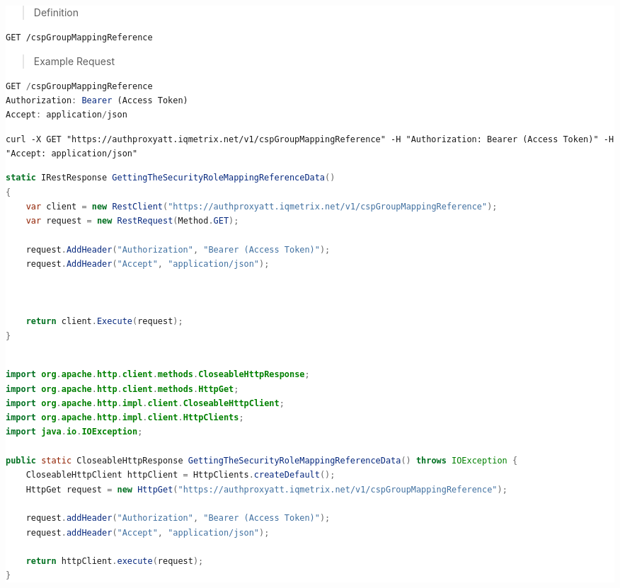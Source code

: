 

> Definition

```
GET /cspGroupMappingReference
```

> Example Request

```javascript
GET /cspGroupMappingReference
Authorization: Bearer (Access Token)
Accept: application/json
```


```shell
curl -X GET "https://authproxyatt.iqmetrix.net/v1/cspGroupMappingReference" -H "Authorization: Bearer (Access Token)" -H "Accept: application/json"
```

```csharp
static IRestResponse GettingTheSecurityRoleMappingReferenceData()
{
    var client = new RestClient("https://authproxyatt.iqmetrix.net/v1/cspGroupMappingReference");
    var request = new RestRequest(Method.GET);
     
    request.AddHeader("Authorization", "Bearer (Access Token)"); 
    request.AddHeader("Accept", "application/json"); 

    

    return client.Execute(request);
}
```


```java

import org.apache.http.client.methods.CloseableHttpResponse;
import org.apache.http.client.methods.HttpGet;
import org.apache.http.impl.client.CloseableHttpClient;
import org.apache.http.impl.client.HttpClients;
import java.io.IOException;

public static CloseableHttpResponse GettingTheSecurityRoleMappingReferenceData() throws IOException {
    CloseableHttpClient httpClient = HttpClients.createDefault();
    HttpGet request = new HttpGet("https://authproxyatt.iqmetrix.net/v1/cspGroupMappingReference");
     
    request.addHeader("Authorization", "Bearer (Access Token)"); 
    request.addHeader("Accept", "application/json"); 
    
    return httpClient.execute(request);
}
```
